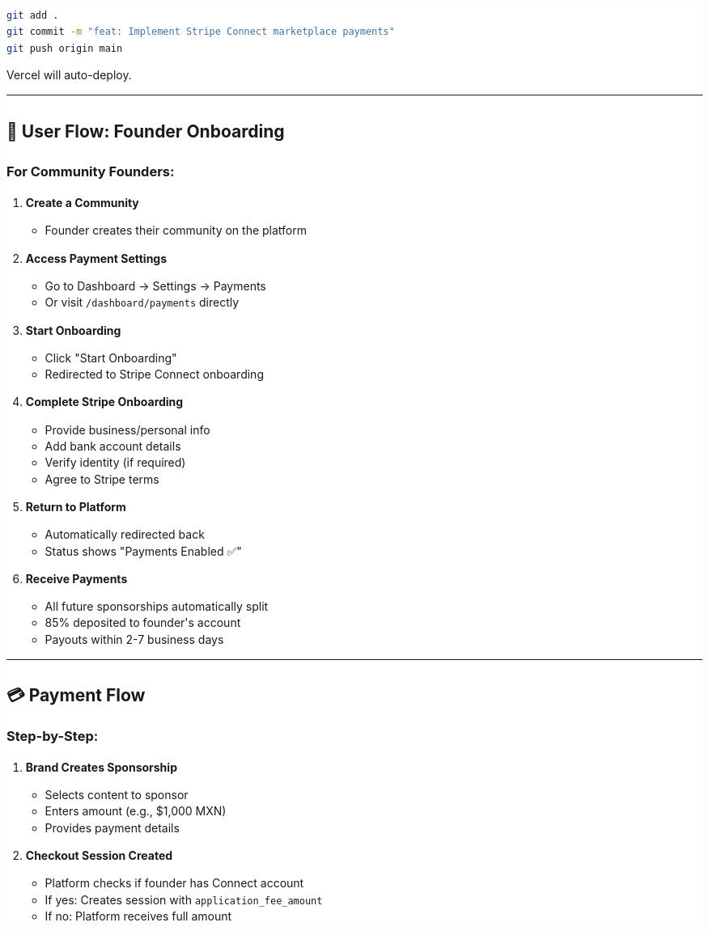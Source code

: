 ```bash
git add .
git commit -m "feat: Implement Stripe Connect marketplace payments"
git push origin main
```

Vercel will auto-deploy.

---

## 👥 **User Flow: Founder Onboarding**

### **For Community Founders:**

1. **Create a Community**
   - Founder creates their community on the platform

2. **Access Payment Settings**
   - Go to Dashboard → Settings → Payments
   - Or visit `/dashboard/payments` directly

3. **Start Onboarding**
   - Click "Start Onboarding"
   - Redirected to Stripe Connect onboarding

4. **Complete Stripe Onboarding**
   - Provide business/personal info
   - Add bank account details
   - Verify identity (if required)
   - Agree to Stripe terms

5. **Return to Platform**
   - Automatically redirected back
   - Status shows "Payments Enabled ✅"

6. **Receive Payments**
   - All future sponsorships automatically split
   - 85% deposited to founder's account
   - Payouts within 2-7 business days

---

## 💳 **Payment Flow**

### **Step-by-Step:**

1. **Brand Creates Sponsorship**
   - Selects content to sponsor
   - Enters amount (e.g., $1,000 MXN)
   - Provides payment details

2. **Checkout Session Created**
   - Platform checks if founder has Connect account
   - If yes: Creates session with `application_fee_amount`
   - If no: Platform receives full amount

